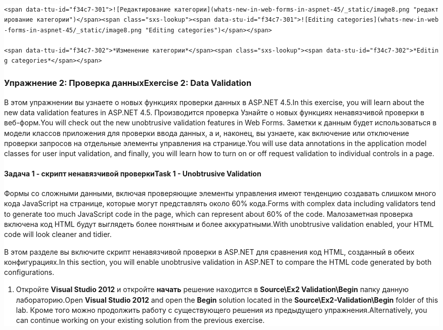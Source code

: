     <span data-ttu-id="f34c7-301">![Редактирование категории](whats-new-in-web-forms-in-aspnet-45/_static/image8.png "редактирование категории")</span><span class="sxs-lookup"><span data-stu-id="f34c7-301">![Editing categories](whats-new-in-web-forms-in-aspnet-45/_static/image8.png "Editing categories")</span></span>

    <span data-ttu-id="f34c7-302">*Изменение категории*</span><span class="sxs-lookup"><span data-stu-id="f34c7-302">*Editing categories*</span></span>

<a id="Exercise2"></a>

<a id="Exercise_2_Data_Validation"></a>
### <a name="exercise-2-data-validation"></a><span data-ttu-id="f34c7-303">Упражнение 2: Проверка данных</span><span class="sxs-lookup"><span data-stu-id="f34c7-303">Exercise 2: Data Validation</span></span>

<span data-ttu-id="f34c7-304">В этом упражнении вы узнаете о новых функциях проверки данных в ASP.NET 4.5.</span><span class="sxs-lookup"><span data-stu-id="f34c7-304">In this exercise, you will learn about the new data validation features in ASP.NET 4.5.</span></span> <span data-ttu-id="f34c7-305">Производится проверка Узнайте о новых функциях ненавязчивой проверки в веб-форм.</span><span class="sxs-lookup"><span data-stu-id="f34c7-305">You will check out the new unobtrusive validation features in Web Forms.</span></span> <span data-ttu-id="f34c7-306">Заметки к данным будет использоваться в модели классов приложения для проверки ввода данных, а и, наконец, вы узнаете, как включение или отключение проверки запросов на отдельные элементы управления на странице.</span><span class="sxs-lookup"><span data-stu-id="f34c7-306">You will use data annotations in the application model classes for user input validation, and finally, you will learn how to turn on or off request validation to individual controls in a page.</span></span>

<a id="Task_1_-_Unobtrusive_Validation"></a>
#### <a name="task-1---unobtrusive-validation"></a><span data-ttu-id="f34c7-307">Задача 1 - скрипт ненавязчивой проверки</span><span class="sxs-lookup"><span data-stu-id="f34c7-307">Task 1 - Unobtrusive Validation</span></span>

<span data-ttu-id="f34c7-308">Формы со сложными данными, включая проверяющие элементы управления имеют тенденцию создавать слишком много кода JavaScript на странице, которые могут представлять около 60% кода.</span><span class="sxs-lookup"><span data-stu-id="f34c7-308">Forms with complex data including validators tend to generate too much JavaScript code in the page, which can represent about 60% of the code.</span></span> <span data-ttu-id="f34c7-309">Малозаметная проверка включена код HTML будут выглядеть более понятным и более аккуратными.</span><span class="sxs-lookup"><span data-stu-id="f34c7-309">With unobtrusive validation enabled, your HTML code will look cleaner and tidier.</span></span>

<span data-ttu-id="f34c7-310">В этом разделе вы включите скрипт ненавязчивой проверки в ASP.NET для сравнения код HTML, созданный в обеих конфигурациях.</span><span class="sxs-lookup"><span data-stu-id="f34c7-310">In this section, you will enable unobtrusive validation in ASP.NET to compare the HTML code generated by both configurations.</span></span>

1. <span data-ttu-id="f34c7-311">Откройте **Visual Studio 2012** и откройте **начать** решение находится в **Source\Ex2 Validation\Begin** папку данную лабораторию.</span><span class="sxs-lookup"><span data-stu-id="f34c7-311">Open **Visual Studio 2012** and open the **Begin** solution located in the **Source\Ex2-Validation\Begin** folder of this lab.</span></span> <span data-ttu-id="f34c7-312">Кроме того можно продолжить работу с существующего решения из предыдущего упражнения.</span><span class="sxs-lookup"><span data-stu-id="f34c7-312">Alternatively, you can continue working on your existing solution from the previous exercise.</span></span>
